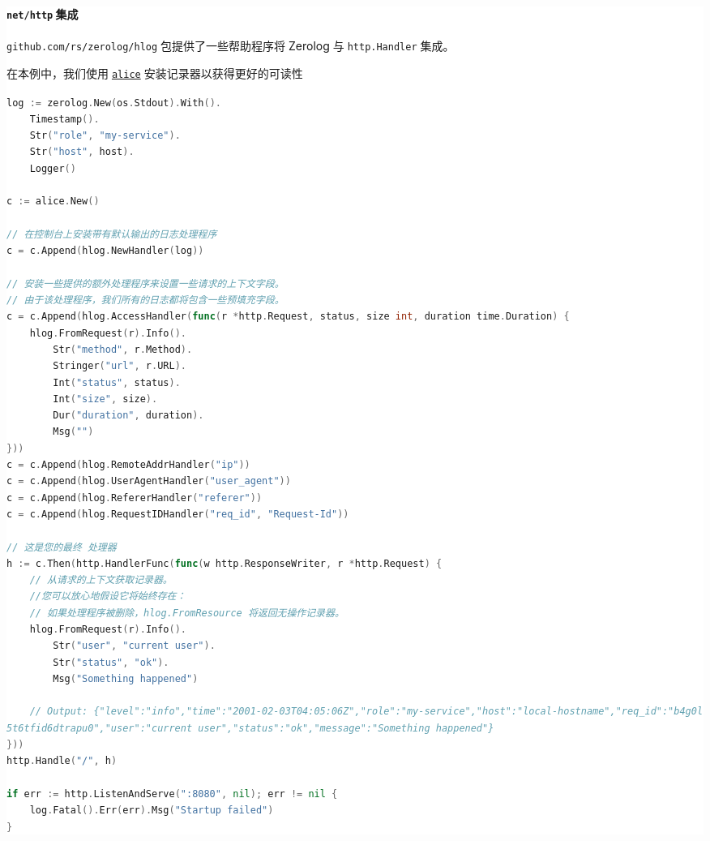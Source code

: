 #### `net/http` 集成

`github.com/rs/zerolog/hlog` 包提供了一些帮助程序将 Zerolog 与 `http.Handler` 集成。

在本例中，我们使用 [`alice`](https://github.com/justinas/alice) 安装记录器以获得更好的可读性

```go
log := zerolog.New(os.Stdout).With().
    Timestamp().
    Str("role", "my-service").
    Str("host", host).
    Logger()

c := alice.New()

// 在控制台上安装带有默认输出的日志处理程序
c = c.Append(hlog.NewHandler(log))

// 安装一些提供的额外处理程序来设置一些请求的上下文字段。
// 由于该处理程序，我们所有的日志都将包含一些预填充字段。
c = c.Append(hlog.AccessHandler(func(r *http.Request, status, size int, duration time.Duration) {
    hlog.FromRequest(r).Info().
        Str("method", r.Method).
        Stringer("url", r.URL).
        Int("status", status).
        Int("size", size).
        Dur("duration", duration).
        Msg("")
}))
c = c.Append(hlog.RemoteAddrHandler("ip"))
c = c.Append(hlog.UserAgentHandler("user_agent"))
c = c.Append(hlog.RefererHandler("referer"))
c = c.Append(hlog.RequestIDHandler("req_id", "Request-Id"))

// 这是您的最终 处理器
h := c.Then(http.HandlerFunc(func(w http.ResponseWriter, r *http.Request) {
    // 从请求的上下文获取记录器。
    //您可以放心地假设它将始终存在：
    // 如果处理程序被删除，hlog.FromResource 将返回无操作记录器。
    hlog.FromRequest(r).Info().
        Str("user", "current user").
        Str("status", "ok").
        Msg("Something happened")

    // Output: {"level":"info","time":"2001-02-03T04:05:06Z","role":"my-service","host":"local-hostname","req_id":"b4g0l5t6tfid6dtrapu0","user":"current user","status":"ok","message":"Something happened"}
}))
http.Handle("/", h)

if err := http.ListenAndServe(":8080", nil); err != nil {
    log.Fatal().Err(err).Msg("Startup failed")
}
```
